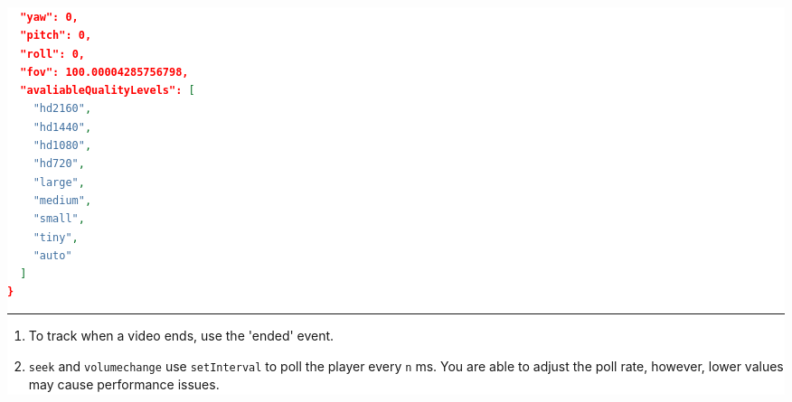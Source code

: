 ```json
  "yaw": 0,
  "pitch": 0,
  "roll": 0,
  "fov": 100.00004285756798,
  "avaliableQualityLevels": [
    "hd2160",
    "hd1440",
    "hd1080",
    "hd720",
    "large",
    "medium",
    "small",
    "tiny",
    "auto"
  ]
}
```

* * *

1. To track when a video ends, use the 'ended' event.

2. `seek` and `volumechange` use `setInterval` to poll the player every `n` ms. You are able to adjust the poll rate, however, lower values may cause performance issues.
